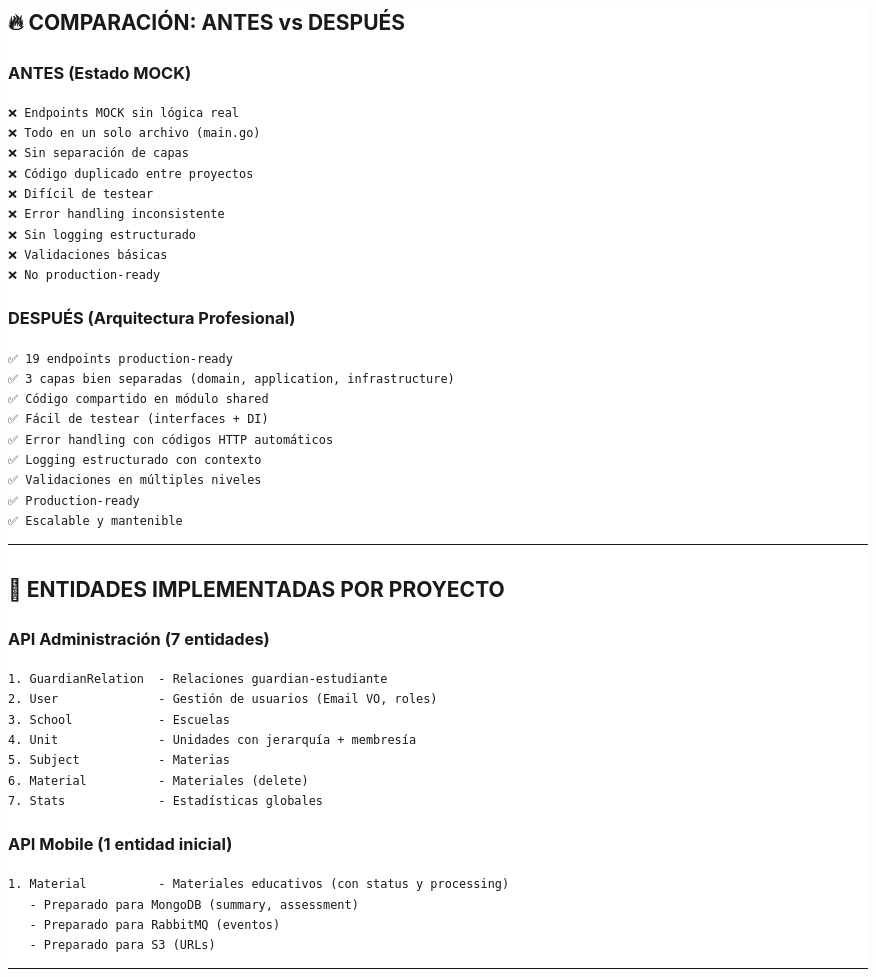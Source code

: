 
## 🔥 COMPARACIÓN: ANTES vs DESPUÉS

### ANTES (Estado MOCK)

```
❌ Endpoints MOCK sin lógica real
❌ Todo en un solo archivo (main.go)
❌ Sin separación de capas
❌ Código duplicado entre proyectos
❌ Difícil de testear
❌ Error handling inconsistente
❌ Sin logging estructurado
❌ Validaciones básicas
❌ No production-ready
```

### DESPUÉS (Arquitectura Profesional)

```
✅ 19 endpoints production-ready
✅ 3 capas bien separadas (domain, application, infrastructure)
✅ Código compartido en módulo shared
✅ Fácil de testear (interfaces + DI)
✅ Error handling con códigos HTTP automáticos
✅ Logging estructurado con contexto
✅ Validaciones en múltiples niveles
✅ Production-ready
✅ Escalable y mantenible
```

---

## 🎯 ENTIDADES IMPLEMENTADAS POR PROYECTO

### API Administración (7 entidades)
```
1. GuardianRelation  - Relaciones guardian-estudiante
2. User              - Gestión de usuarios (Email VO, roles)
3. School            - Escuelas
4. Unit              - Unidades con jerarquía + membresía
5. Subject           - Materias
6. Material          - Materiales (delete)
7. Stats             - Estadísticas globales
```

### API Mobile (1 entidad inicial)
```
1. Material          - Materiales educativos (con status y processing)
   - Preparado para MongoDB (summary, assessment)
   - Preparado para RabbitMQ (eventos)
   - Preparado para S3 (URLs)
```

---
